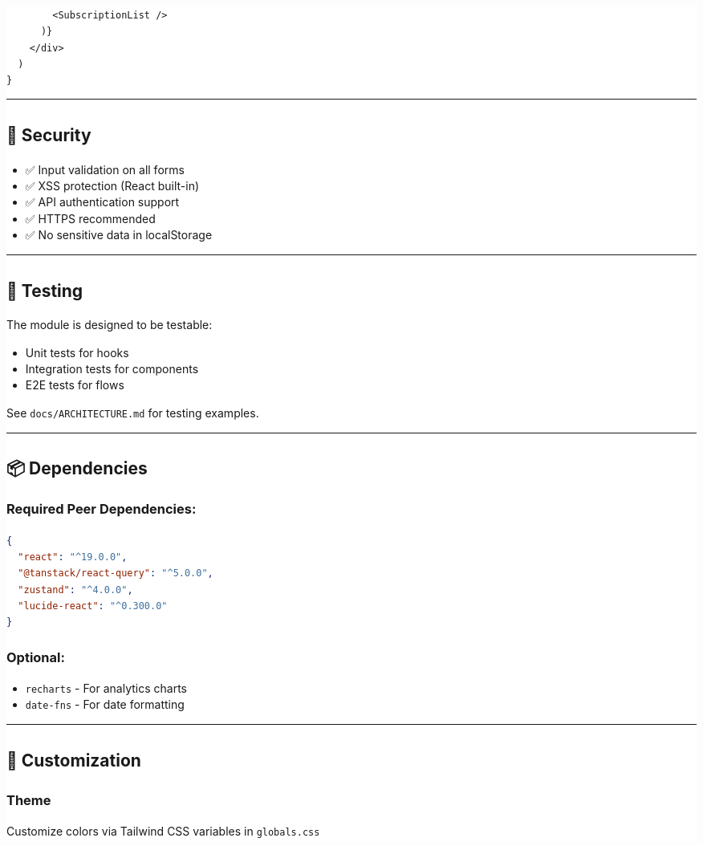 ```tsx
        <SubscriptionList />
      )}
    </div>
  )
}
```

---

## 🔐 Security

- ✅ Input validation on all forms
- ✅ XSS protection (React built-in)
- ✅ API authentication support
- ✅ HTTPS recommended
- ✅ No sensitive data in localStorage

---

## 🧪 Testing

The module is designed to be testable:
- Unit tests for hooks
- Integration tests for components
- E2E tests for flows

See `docs/ARCHITECTURE.md` for testing examples.

---

## 📦 Dependencies

### Required Peer Dependencies:
```json
{
  "react": "^19.0.0",
  "@tanstack/react-query": "^5.0.0",
  "zustand": "^4.0.0",
  "lucide-react": "^0.300.0"
}
```

### Optional:
- `recharts` - For analytics charts
- `date-fns` - For date formatting

---

## 🎨 Customization

### Theme
Customize colors via Tailwind CSS variables in `globals.css`
